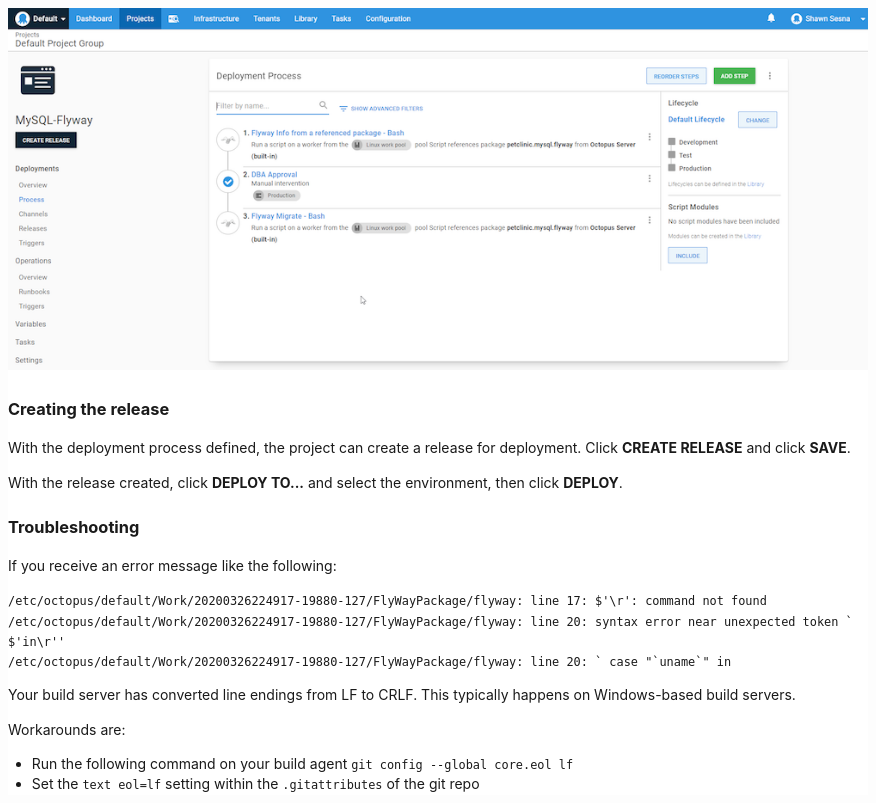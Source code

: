 ![The complete deployment process in Octopus Deploy](/docs/deployments/databases/mysql-flyway/images/octopus-project-process.png "width=500")

### Creating the release

With the deployment process defined, the project can create a release for deployment.  Click **CREATE RELEASE** and click **SAVE**.

With the release created, click **DEPLOY TO...** and select the environment, then click **DEPLOY**.

### Troubleshooting

If you receive an error message like the following:

```
/etc/octopus/default/Work/20200326224917-19880-127/FlyWayPackage/flyway: line 17: $'\r': command not found
/etc/octopus/default/Work/20200326224917-19880-127/FlyWayPackage/flyway: line 20: syntax error near unexpected token `$'in\r''
/etc/octopus/default/Work/20200326224917-19880-127/FlyWayPackage/flyway: line 20: ` case "`uname`" in
```

Your build server has converted line endings from LF to CRLF.  This typically happens on Windows-based build servers.

Workarounds are:
- Run the following command on your build agent `git config --global core.eol lf`
- Set the `text eol=lf` setting within the `.gitattributes` of the git repo
